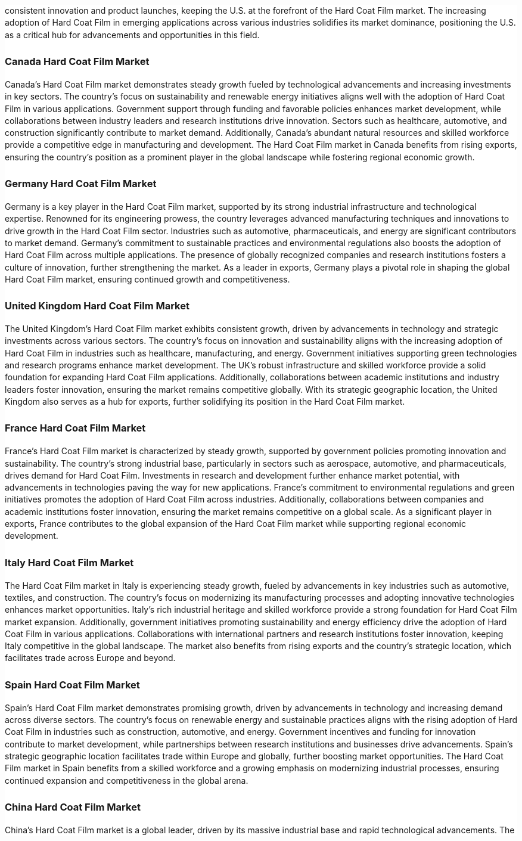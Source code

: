 consistent innovation and product launches, keeping the U.S. at the forefront of the Hard Coat Film market. The increasing adoption of Hard Coat Film in emerging applications across various industries solidifies its market dominance, positioning the U.S. as a critical hub for advancements and opportunities in this field.</p><h3>Canada Hard Coat Film Market</h3><p>Canada&rsquo;s Hard Coat Film market demonstrates steady growth fueled by technological advancements and increasing investments in key sectors. The country&rsquo;s focus on sustainability and renewable energy initiatives aligns well with the adoption of Hard Coat Film in various applications. Government support through funding and favorable policies enhances market development, while collaborations between industry leaders and research institutions drive innovation. Sectors such as healthcare, automotive, and construction significantly contribute to market demand. Additionally, Canada&rsquo;s abundant natural resources and skilled workforce provide a competitive edge in manufacturing and development. The Hard Coat Film market in Canada benefits from rising exports, ensuring the country&rsquo;s position as a prominent player in the global landscape while fostering regional economic growth.</p><h3>Germany Hard Coat Film Market</h3><p>Germany is a key player in the Hard Coat Film market, supported by its strong industrial infrastructure and technological expertise. Renowned for its engineering prowess, the country leverages advanced manufacturing techniques and innovations to drive growth in the Hard Coat Film sector. Industries such as automotive, pharmaceuticals, and energy are significant contributors to market demand. Germany&rsquo;s commitment to sustainable practices and environmental regulations also boosts the adoption of Hard Coat Film across multiple applications. The presence of globally recognized companies and research institutions fosters a culture of innovation, further strengthening the market. As a leader in exports, Germany plays a pivotal role in shaping the global Hard Coat Film market, ensuring continued growth and competitiveness.</p><h3>United Kingdom Hard Coat Film Market</h3><p>The United Kingdom&rsquo;s Hard Coat Film market exhibits consistent growth, driven by advancements in technology and strategic investments across various sectors. The country&rsquo;s focus on innovation and sustainability aligns with the increasing adoption of Hard Coat Film in industries such as healthcare, manufacturing, and energy. Government initiatives supporting green technologies and research programs enhance market development. The UK&rsquo;s robust infrastructure and skilled workforce provide a solid foundation for expanding Hard Coat Film applications. Additionally, collaborations between academic institutions and industry leaders foster innovation, ensuring the market remains competitive globally. With its strategic geographic location, the United Kingdom also serves as a hub for exports, further solidifying its position in the Hard Coat Film market.</p><h3>France Hard Coat Film Market</h3><p>France&rsquo;s Hard Coat Film market is characterized by steady growth, supported by government policies promoting innovation and sustainability. The country&rsquo;s strong industrial base, particularly in sectors such as aerospace, automotive, and pharmaceuticals, drives demand for Hard Coat Film. Investments in research and development further enhance market potential, with advancements in technologies paving the way for new applications. France&rsquo;s commitment to environmental regulations and green initiatives promotes the adoption of Hard Coat Film across industries. Additionally, collaborations between companies and academic institutions foster innovation, ensuring the market remains competitive on a global scale. As a significant player in exports, France contributes to the global expansion of the Hard Coat Film market while supporting regional economic development.</p><h3>Italy Hard Coat Film Market</h3><p>The Hard Coat Film market in Italy is experiencing steady growth, fueled by advancements in key industries such as automotive, textiles, and construction. The country&rsquo;s focus on modernizing its manufacturing processes and adopting innovative technologies enhances market opportunities. Italy&rsquo;s rich industrial heritage and skilled workforce provide a strong foundation for Hard Coat Film market expansion. Additionally, government initiatives promoting sustainability and energy efficiency drive the adoption of Hard Coat Film in various applications. Collaborations with international partners and research institutions foster innovation, keeping Italy competitive in the global landscape. The market also benefits from rising exports and the country&rsquo;s strategic location, which facilitates trade across Europe and beyond.</p><h3>Spain Hard Coat Film Market</h3><p>Spain&rsquo;s Hard Coat Film market demonstrates promising growth, driven by advancements in technology and increasing demand across diverse sectors. The country&rsquo;s focus on renewable energy and sustainable practices aligns with the rising adoption of Hard Coat Film in industries such as construction, automotive, and energy. Government incentives and funding for innovation contribute to market development, while partnerships between research institutions and businesses drive advancements. Spain&rsquo;s strategic geographic location facilitates trade within Europe and globally, further boosting market opportunities. The Hard Coat Film market in Spain benefits from a skilled workforce and a growing emphasis on modernizing industrial processes, ensuring continued expansion and competitiveness in the global arena.</p><h3>China Hard Coat Film Market</h3><p>China&rsquo;s Hard Coat Film market is a global leader, driven by its massive industrial base and rapid technological advancements. The